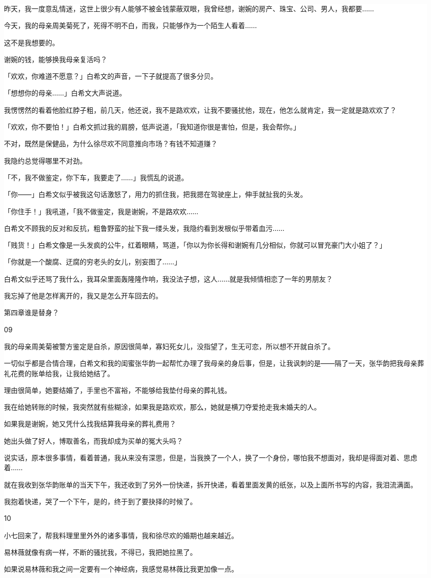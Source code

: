 昨天，我一度意乱情迷，这世上很少有人能够不被金钱蒙蔽双眼，我曾经想，谢婉的房产、珠宝、公司、男人，我都要……

今天，我的母亲周美菊死了，死得不明不白，而我，只能够作为一个陌生人看着……

这不是我想要的。

谢婉的钱，能够换我母亲复活吗？

「欢欢，你难道不愿意？」白希文的声音，一下子就提高了很多分贝。

「想想你的母亲……」白希文大声说道。

我愣愣然的看着他脸红脖子粗，前几天，他还说，我不是路欢欢，让我不要骚扰他，现在，他怎么就肯定，我一定就是路欢欢了？

「欢欢，你不要怕！」白希文抓过我的肩膀，低声说道，「我知道你很是害怕，但是，我会帮你。」

不对，既然是保健品，为什么徐尽欢不同意推向市场？有钱不知道赚？

我隐约总觉得哪里不对劲。

「不，我不做鉴定，你下车，我要走了……」我慌乱的说道。

「你——」白希文似乎被我这句话激怒了，用力的抓住我，把我摁在驾驶座上，伸手就扯我的头发。

「你住手！」我吼道，「我不做鉴定，我是谢婉，不是路欢欢……

白希文不顾我的反对和反抗，粗鲁野蛮的扯下我一缕头发，我隐约看到发根似乎带着血污……

「贱货！」白希文像是一头发疯的公牛，红着眼睛，骂道，「你以为你长得和谢婉有几分相似，你就可以冒充豪门大小姐了？」

「你就是一个酸腐、迂腐的穷老头的女儿，别妄图了……」

白希文似乎还骂了我什么，我耳朵里面轰隆隆作响，我没法子想，这人……就是我倾情相恋了一年的男朋友？

我忘掉了他是怎样离开的，我又是怎么开车回去的。

第四章谁是替身？

09

我的母亲周美菊被警方鉴定是自杀，原因很简单，寡妇死女儿，没指望了，生无可恋，所以想不开就自杀了。

一切似乎都是合情合理，白希文和我的闺蜜张华韵一起帮忙办理了我母亲的身后事，但是，让我讽刺的是——隔了一天，张华韵把我母亲葬礼花费的账单给我，让我给她结了。

理由很简单，她要结婚了，手里也不富裕，不能够给我垫付母亲的葬礼钱。

我在给她转账的时候，我突然就有些糊涂，如果我是路欢欢，那么，她就是横刀夺爱抢走我未婚夫的人。

如果我是谢婉，她又凭什么找我结算我母亲的葬礼费用？

她出头做了好人，博取善名，而我却成为买单的冤大头吗？

说实话，原本很多事情，看着普通，我从来没有深思，但是，当我换了一个人，换了一个身份，哪怕我不想面对，我却是得面对着、思虑着……

就在我收到张华韵账单的当天下午，我还收到了另外一份快递，拆开快递，看着里面发黄的纸张，以及上面所书写的内容，我泪流满面。

我抱着快递，哭了一个下午，是的，终于到了要抉择的时候了。

10

小七回来了，帮我料理里里外外的诸多事情，我和徐尽欢的婚期也越来越近。

易林薇就像有病一样，不断的骚扰我，不得已，我把她拉黑了。

如果说易林薇和我之间一定要有一个神经病，我感觉易林薇比我更加像一点。
